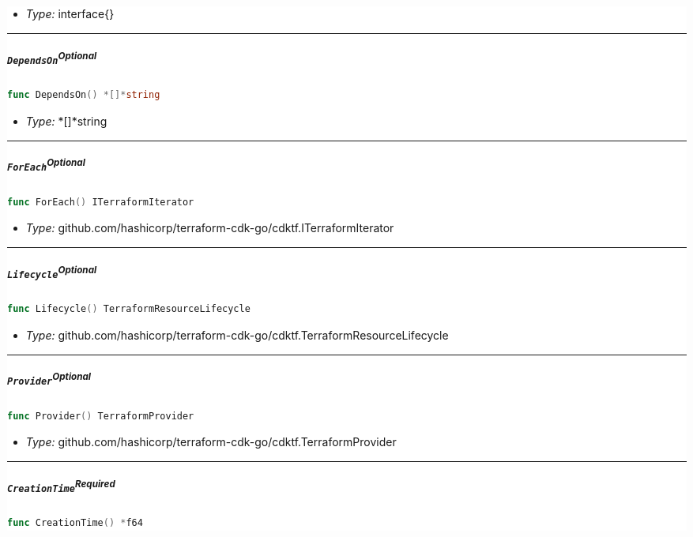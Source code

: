 - *Type:* interface{}

---

##### `DependsOn`<sup>Optional</sup> <a name="DependsOn" id="@cdktf/provider-googleworkspace.dataGoogleworkspaceDomain.DataGoogleworkspaceDomain.property.dependsOn"></a>

```go
func DependsOn() *[]*string
```

- *Type:* *[]*string

---

##### `ForEach`<sup>Optional</sup> <a name="ForEach" id="@cdktf/provider-googleworkspace.dataGoogleworkspaceDomain.DataGoogleworkspaceDomain.property.forEach"></a>

```go
func ForEach() ITerraformIterator
```

- *Type:* github.com/hashicorp/terraform-cdk-go/cdktf.ITerraformIterator

---

##### `Lifecycle`<sup>Optional</sup> <a name="Lifecycle" id="@cdktf/provider-googleworkspace.dataGoogleworkspaceDomain.DataGoogleworkspaceDomain.property.lifecycle"></a>

```go
func Lifecycle() TerraformResourceLifecycle
```

- *Type:* github.com/hashicorp/terraform-cdk-go/cdktf.TerraformResourceLifecycle

---

##### `Provider`<sup>Optional</sup> <a name="Provider" id="@cdktf/provider-googleworkspace.dataGoogleworkspaceDomain.DataGoogleworkspaceDomain.property.provider"></a>

```go
func Provider() TerraformProvider
```

- *Type:* github.com/hashicorp/terraform-cdk-go/cdktf.TerraformProvider

---

##### `CreationTime`<sup>Required</sup> <a name="CreationTime" id="@cdktf/provider-googleworkspace.dataGoogleworkspaceDomain.DataGoogleworkspaceDomain.property.creationTime"></a>

```go
func CreationTime() *f64
```
